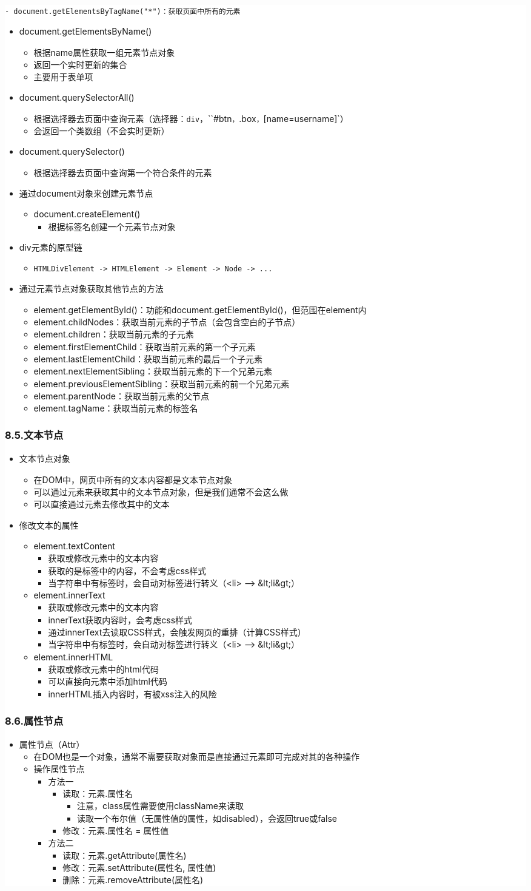     - document.getElementsByTagName("*")：获取页面中所有的元素
  - document.getElementsByName()
    - 根据name属性获取一组元素节点对象
    - 返回一个实时更新的集合
    - 主要用于表单项
  - document.querySelectorAll()
    - 根据选择器去页面中查询元素（选择器：`div`，``#btn`，`.box`，`[name=username]`）
    - 会返回一个类数组（不会实时更新）
  - document.querySelector()
    - 根据选择器去页面中查询第一个符合条件的元素
- 通过document对象来创建元素节点
  - document.createElement()
    - 根据标签名创建一个元素节点对象

- div元素的原型链
  - `HTMLDivElement -> HTMLElement -> Element -> Node -> ...`
- 通过元素节点对象获取其他节点的方法
  - element.getElementById()：功能和document.getElementById()，但范围在element内
  - element.childNodes：获取当前元素的子节点（会包含空白的子节点）
  - element.children：获取当前元素的子元素
  - element.firstElementChild：获取当前元素的第一个子元素
  - element.lastElementChild：获取当前元素的最后一个子元素
  - element.nextElementSibling：获取当前元素的下一个兄弟元素
  - element.previousElementSibling：获取当前元素的前一个兄弟元素
  - element.parentNode：获取当前元素的父节点
  - element.tagName：获取当前元素的标签名

### 8.5.文本节点

- 文本节点对象

  - 在DOM中，网页中所有的文本内容都是文本节点对象
  - 可以通过元素来获取其中的文本节点对象，但是我们通常不会这么做
  - 可以直接通过元素去修改其中的文本
- 修改文本的属性
  - element.textContent
    - 获取或修改元素中的文本内容
    - 获取的是标签中的内容，不会考虑css样式
    - 当字符串中有标签时，会自动对标签进行转义（\<li> --> \&lt;li\&gt;）
  - element.innerText
    - 获取或修改元素中的文本内容
    - innerText获取内容时，会考虑css样式
    - 通过innerText去读取CSS样式，会触发网页的重排（计算CSS样式）
    - 当字符串中有标签时，会自动对标签进行转义（\<li> --> \&lt;li\&gt;）
  - element.innerHTML 
    - 获取或修改元素中的html代码
    - 可以直接向元素中添加html代码
    - innerHTML插入内容时，有被xss注入的风险

### 8.6.属性节点

- 属性节点（Attr）
  - 在DOM也是一个对象，通常不需要获取对象而是直接通过元素即可完成对其的各种操作
  - 操作属性节点
    - 方法一
      - 读取：元素.属性名
        - 注意，class属性需要使用className来读取
        - 读取一个布尔值（无属性值的属性，如disabled），会返回true或false
      - 修改：元素.属性名 = 属性值
    - 方法二
      - 读取：元素.getAttribute(属性名)
      - 修改：元素.setAttribute(属性名, 属性值)
      - 删除：元素.removeAttribute(属性名)
